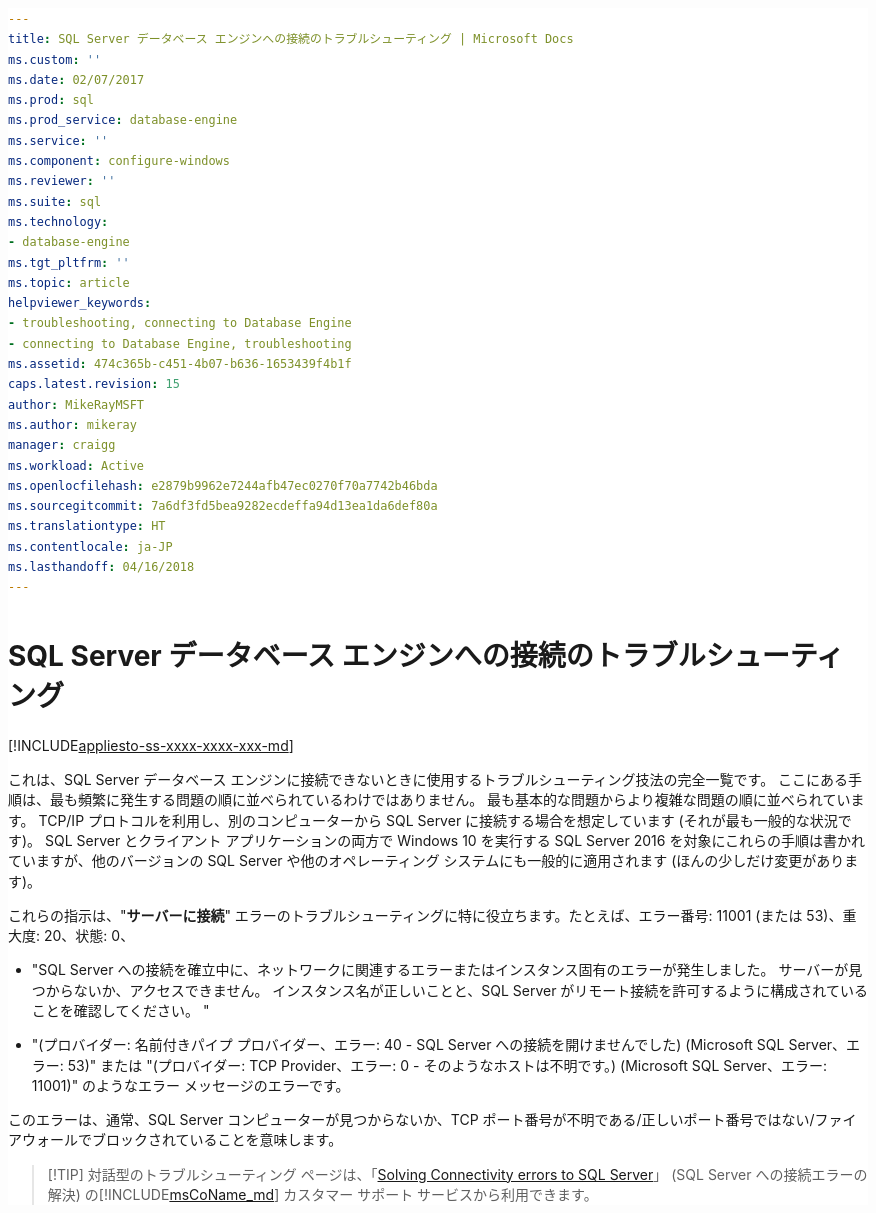 ```yaml
---
title: SQL Server データベース エンジンへの接続のトラブルシューティング | Microsoft Docs
ms.custom: ''
ms.date: 02/07/2017
ms.prod: sql
ms.prod_service: database-engine
ms.service: ''
ms.component: configure-windows
ms.reviewer: ''
ms.suite: sql
ms.technology:
- database-engine
ms.tgt_pltfrm: ''
ms.topic: article
helpviewer_keywords:
- troubleshooting, connecting to Database Engine
- connecting to Database Engine, troubleshooting
ms.assetid: 474c365b-c451-4b07-b636-1653439f4b1f
caps.latest.revision: 15
author: MikeRayMSFT
ms.author: mikeray
manager: craigg
ms.workload: Active
ms.openlocfilehash: e2879b9962e7244afb47ec0270f70a7742b46bda
ms.sourcegitcommit: 7a6df3fd5bea9282ecdeffa94d13ea1da6def80a
ms.translationtype: HT
ms.contentlocale: ja-JP
ms.lasthandoff: 04/16/2018
---
```

# <a name="troubleshoot-connecting-to-the-sql-server-database-engine"></a>SQL Server データベース エンジンへの接続のトラブルシューティング
[!INCLUDE[appliesto-ss-xxxx-xxxx-xxx-md](../../includes/appliesto-ss-xxxx-xxxx-xxx-md.md)]

これは、SQL Server データベース エンジンに接続できないときに使用するトラブルシューティング技法の完全一覧です。 ここにある手順は、最も頻繁に発生する問題の順に並べられているわけではありません。 最も基本的な問題からより複雑な問題の順に並べられています。 TCP/IP プロトコルを利用し、別のコンピューターから SQL Server に接続する場合を想定しています (それが最も一般的な状況です)。 SQL Server とクライアント アプリケーションの両方で Windows 10 を実行する SQL Server 2016 を対象にこれらの手順は書かれていますが、他のバージョンの SQL Server や他のオペレーティング システムにも一般的に適用されます (ほんの少しだけ変更があります)。

これらの指示は、"**サーバーに接続**" エラーのトラブルシューティングに特に役立ちます。たとえば、エラー番号: 11001 (または 53)、重大度: 20、状態: 0、

*   "SQL Server への接続を確立中に、ネットワークに関連するエラーまたはインスタンス固有のエラーが発生しました。 サーバーが見つからないか、アクセスできません。 インスタンス名が正しいことと、SQL Server がリモート接続を許可するように構成されていることを確認してください。 " 

*   "(プロバイダー: 名前付きパイプ プロバイダー、エラー: 40 - SQL Server への接続を開けませんでした) (Microsoft SQL Server、エラー: 53)" または "(プロバイダー: TCP Provider、エラー: 0 - そのようなホストは不明です。) (Microsoft SQL Server、エラー: 11001)" のようなエラー メッセージのエラーです。 

このエラーは、通常、SQL Server コンピューターが見つからないか、TCP ポート番号が不明である/正しいポート番号ではない/ファイアウォールでブロックされていることを意味します。

>  [!TIP]
>  対話型のトラブルシューティング ページは、「[Solving Connectivity errors to SQL Server](https://support.microsoft.com/help/4009936/solving-connectivity-errors-to-sql-server)」 (SQL Server への接続エラーの解決) の[!INCLUDE[msCoName_md](../../includes/msconame-md.md)] カスタマー サポート サービスから利用できます。
